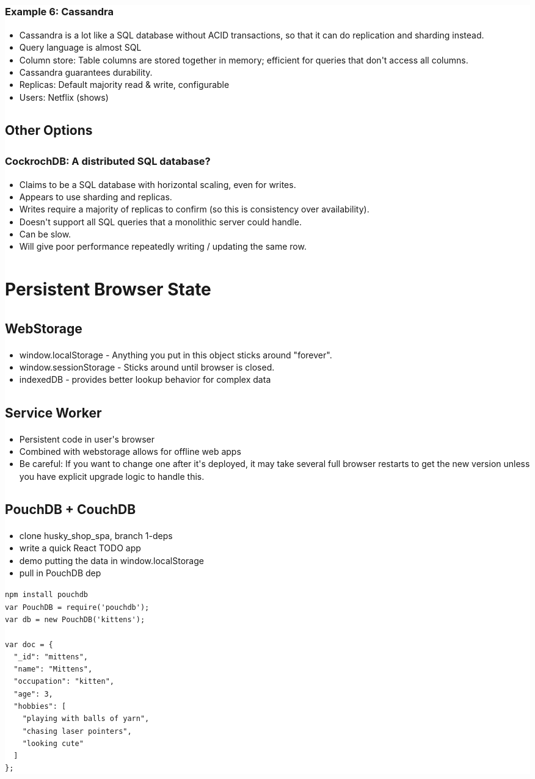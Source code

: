 ### Example 6: Cassandra

 - Cassandra is a lot like a SQL database without ACID transactions, so that it
   can do replication and sharding instead.
 - Query language is almost SQL
 - Column store: Table columns are stored together in memory; efficient for
   queries that don't access all columns.
 - Cassandra guarantees durability.
 - Replicas: Default majority read & write, configurable
 - Users: Netflix (shows)

## Other Options

### CockrochDB: A distributed SQL database?

 - Claims to be a SQL database with horizontal scaling, even for writes.
 - Appears to use sharding and replicas.
 - Writes require a majority of replicas to confirm (so this is consistency over
   availability).
 - Doesn't support all SQL queries that a monolithic server could handle.
 - Can be slow.
 - Will give poor performance repeatedly writing / updating the same row.

# Persistent Browser State

## WebStorage

 - window.localStorage - Anything you put in this object sticks around "forever".
 - window.sessionStorage - Sticks around until browser is closed.
 - indexedDB - provides better lookup behavior for complex data

## Service Worker

 - Persistent code in user's browser
 - Combined with webstorage allows for offline web apps
 - Be careful: If you want to change one after it's deployed, it may take several
   full browser restarts to get the new version unless you have explicit upgrade
   logic to handle this.

## PouchDB + CouchDB

 - clone husky\_shop\_spa, branch 1-deps
 - write a quick React TODO app
 - demo putting the data in window.localStorage
 - pull in PouchDB dep
 
```
npm install pouchdb
var PouchDB = require('pouchdb');
var db = new PouchDB('kittens');

var doc = {
  "_id": "mittens",
  "name": "Mittens",
  "occupation": "kitten",
  "age": 3,
  "hobbies": [
    "playing with balls of yarn",
    "chasing laser pointers",
    "looking cute"
  ]
};
```